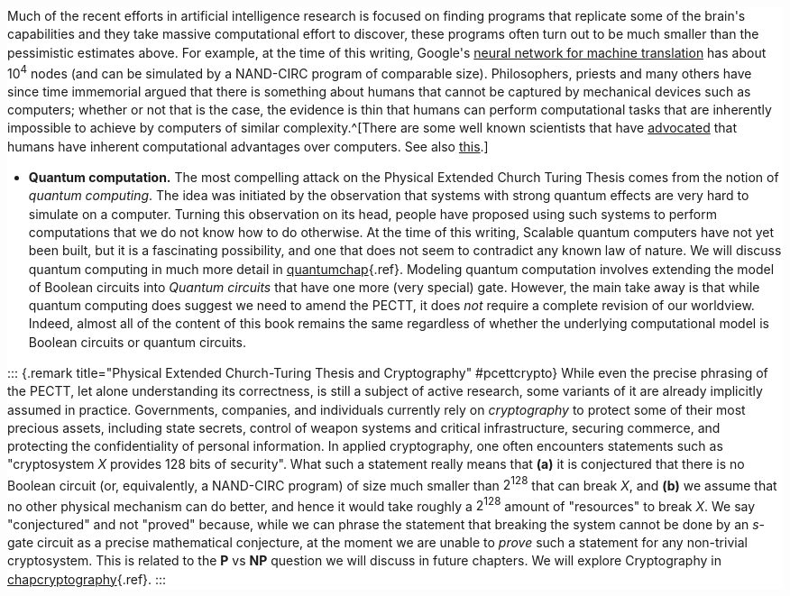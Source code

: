 Much of the recent efforts in artificial intelligence research is focused on finding programs that replicate some of the brain's capabilities and they take massive computational effort to discover, these programs often turn out to be much smaller than the pessimistic estimates above. For example, at the time of this writing, Google's [neural network for machine translation](https://arxiv.org/pdf/1609.08144.pdf) has about $10^4$ nodes (and can be simulated by a NAND-CIRC program of comparable size). Philosophers, priests and many others have since time immemorial argued that there is something about humans that cannot be captured by mechanical devices such as computers; whether or not that is the case, the evidence is thin that humans can perform computational tasks that are inherently impossible to achieve by computers of similar complexity.^[There are some well known scientists that have [advocated](http://www.telegraph.co.uk/science/2017/03/14/can-solve-chess-problem-holds-key-human-consciousness/) that humans have inherent computational advantages over computers. See also [this](https://arxiv.org/abs/1508.05929).]


* **Quantum computation.** The most compelling attack on the Physical Extended Church Turing Thesis comes from the notion of _quantum computing_.
The idea was initiated by the observation that systems with strong quantum effects are very hard to simulate on a computer.
Turning this observation on its head, people have proposed using such systems to perform computations that we do not know how to do otherwise.
At the time of this writing, Scalable quantum computers have not yet been built, but it is a fascinating possibility, and one that does not seem to contradict any known law of nature.
We will discuss quantum computing in much more detail in [quantumchap](){.ref}.
Modeling quantum computation    involves extending the model of Boolean circuits into _Quantum circuits_ that have one more (very special) gate.
However, the main take away is that while quantum computing does suggest we need to amend the PECTT, it does _not_ require a complete revision of our worldview. Indeed, almost all of the content of this book remains the same regardless of whether the underlying computational model is Boolean circuits or quantum circuits.



::: {.remark title="Physical Extended Church-Turing Thesis and Cryptography" #pcettcrypto}
While even the precise phrasing of the PECTT, let alone understanding its correctness, is still a subject of active research, some variants of it are already implicitly assumed in practice.
Governments, companies, and individuals currently rely on _cryptography_ to protect some of their most precious assets, including state secrets, control of weapon systems and critical infrastructure, securing commerce, and protecting the confidentiality of personal information.
In applied cryptography, one often encounters statements such  as "cryptosystem $X$ provides 128 bits of security". What such a statement really means that __(a)__ it is conjectured that there is no Boolean circuit (or, equivalently, a NAND-CIRC program) of size much smaller than $2^{128}$ that can break $X$, and __(b)__ we assume that no other physical mechanism can do better, and hence it would take roughly a $2^{128}$ amount of "resources" to break $X$.
We say "conjectured" and not "proved" because, while we can phrase the statement that breaking the system cannot be done by an $s$-gate circuit as a precise mathematical conjecture, at the moment we are unable to _prove_ such a statement for any non-trivial cryptosystem.
This is related to the $\mathbf{P}$ vs $\mathbf{NP}$ question we will discuss in future chapters.
We will explore Cryptography in [chapcryptography](){.ref}.
:::






